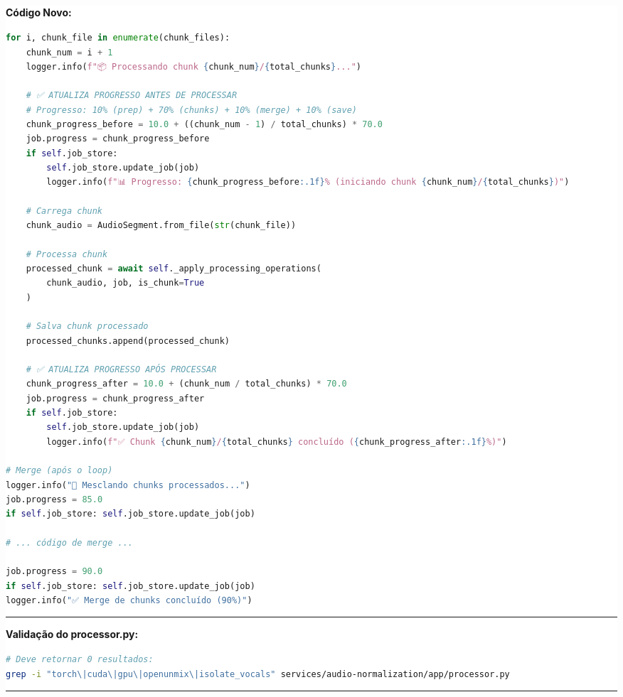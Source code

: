 **Código Novo:**
```python
for i, chunk_file in enumerate(chunk_files):
    chunk_num = i + 1
    logger.info(f"📦 Processando chunk {chunk_num}/{total_chunks}...")
    
    # ✅ ATUALIZA PROGRESSO ANTES DE PROCESSAR
    # Progresso: 10% (prep) + 70% (chunks) + 10% (merge) + 10% (save)
    chunk_progress_before = 10.0 + ((chunk_num - 1) / total_chunks) * 70.0
    job.progress = chunk_progress_before
    if self.job_store:
        self.job_store.update_job(job)
        logger.info(f"📊 Progresso: {chunk_progress_before:.1f}% (iniciando chunk {chunk_num}/{total_chunks})")
    
    # Carrega chunk
    chunk_audio = AudioSegment.from_file(str(chunk_file))
    
    # Processa chunk
    processed_chunk = await self._apply_processing_operations(
        chunk_audio, job, is_chunk=True
    )
    
    # Salva chunk processado
    processed_chunks.append(processed_chunk)
    
    # ✅ ATUALIZA PROGRESSO APÓS PROCESSAR
    chunk_progress_after = 10.0 + (chunk_num / total_chunks) * 70.0
    job.progress = chunk_progress_after
    if self.job_store:
        self.job_store.update_job(job)
        logger.info(f"✅ Chunk {chunk_num}/{total_chunks} concluído ({chunk_progress_after:.1f}%)")

# Merge (após o loop)
logger.info("🔗 Mesclando chunks processados...")
job.progress = 85.0
if self.job_store: self.job_store.update_job(job)

# ... código de merge ...

job.progress = 90.0
if self.job_store: self.job_store.update_job(job)
logger.info("✅ Merge de chunks concluído (90%)")
```

---

**Validação do processor.py:**
```bash
# Deve retornar 0 resultados:
grep -i "torch\|cuda\|gpu\|openunmix\|isolate_vocals" services/audio-normalization/app/processor.py
```

---